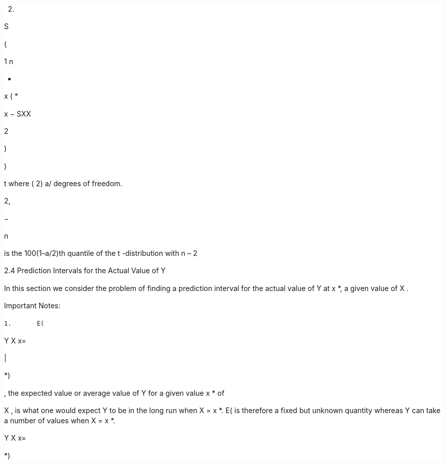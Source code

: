 2)

S

(

1
n

+

x
( *

x
−
SXX

2

)

)

t
where     (
2)
a/
degrees of freedom.

2,

−

n

  is  the  100(1–a/2)th  quantile  of  the   t -distribution  with   n   –  2

  2.4  Prediction Intervals for the Actual Value of  Y

 In  this  section  we  consider  the  problem  of  finding  a  prediction  interval  for  the
actual value of  Y  at  x *, a given value of  X .

  Important Notes:

    1.       E(

Y X x=

|

*)

  , the expected value or average value of  Y  for a given value  x * of

 X , is what one would expect  Y  to be in the long run when  X  =  x *.   E(
is therefore a fixed but unknown quantity whereas  Y  can take a number of values
when  X  =  x *.

Y X x=

*)
